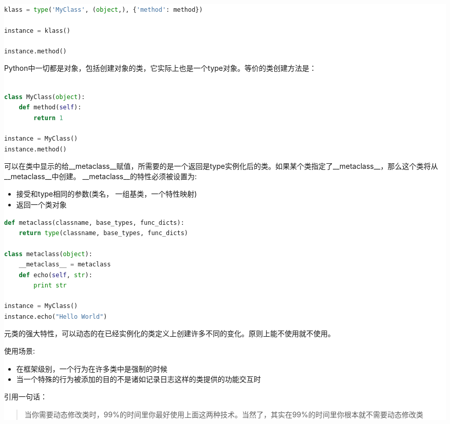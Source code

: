 ```python
klass = type('MyClass', (object,), {'method': method})

instance = klass()

instance.method()
```
Python中一切都是对象，包括创建对象的类，它实际上也是一个type对象。等价的类创建方法是：

```python

class MyClass(object):
    def method(self):
        return 1
    
instance = MyClass()
instance.method()
```

可以在类中显示的给__metaclass__赋值，所需要的是一个返回是type实例化后的类。如果某个类指定了__metaclass__，那么这个类将从__metaclass__中创建。
__metaclass__的特性必须被设置为:

- 接受和type相同的参数(类名， 一组基类，一个特性映射)
- 返回一个类对象

```python
def metaclass(classname, base_types, func_dicts):
    return type(classname, base_types, func_dicts)

class metaclass(object):
    __metaclass__ = metaclass
    def echo(self, str):
        print str

instance = MyClass()
instance.echo("Hello World")
```

元类的强大特性，可以动态的在已经实例化的类定义上创建许多不同的变化。原则上能不使用就不使用。


使用场景:

- 在框架级别，一个行为在许多类中是强制的时候
- 当一个特殊的行为被添加的目的不是诸如记录日志这样的类提供的功能交互时

引用一句话：
>当你需要动态修改类时，99%的时间里你最好使用上面这两种技术。当然了，其实在99%的时间里你根本就不需要动态修改类
 


 